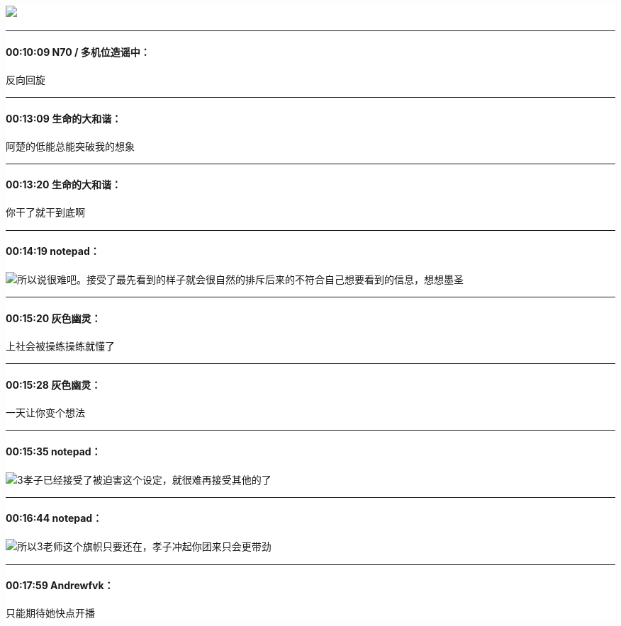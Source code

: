 ![](http://gchat.qpic.cn/gchatpic_new/2860104553/566651707-2506928947-FB848FF9D588FC6C203523C8D4D2552B/0?term=2")

*****

#### 00:10:09  N70 / 多机位造谣中：

反向回旋

*****

#### 00:13:09  生命的大和谐：

阿楚的低能总能突破我的想象

*****

#### 00:13:20  生命的大和谐：

你干了就干到底啊

*****

#### 00:14:19  notepad：

![](http://gchat.qpic.cn/gchatpic_new/976058243/566651707-2353640074-F1204A653ADEBAAAFE9BDF330D6E36C8/0?term=2")所以说很难吧。接受了最先看到的样子就会很自然的排斥后来的不符合自己想要看到的信息，想想墨圣

*****

#### 00:15:20  灰色幽灵：

上社会被操练操练就懂了

*****

#### 00:15:28  灰色幽灵：

一天让你变个想法

*****

#### 00:15:35  notepad：

![](http://gchat.qpic.cn/gchatpic_new/976058243/566651707-2695744404-F1204A653ADEBAAAFE9BDF330D6E36C8/0?term=2")3孝子已经接受了被迫害这个设定，就很难再接受其他的了

*****

#### 00:16:44  notepad：

![](http://gchat.qpic.cn/gchatpic_new/976058243/566651707-3140063928-F1204A653ADEBAAAFE9BDF330D6E36C8/0?term=2")所以3老师这个旗帜只要还在，孝子冲起你团来只会更带劲

*****

#### 00:17:59  Andrewfvk：

只能期待她快点开播

